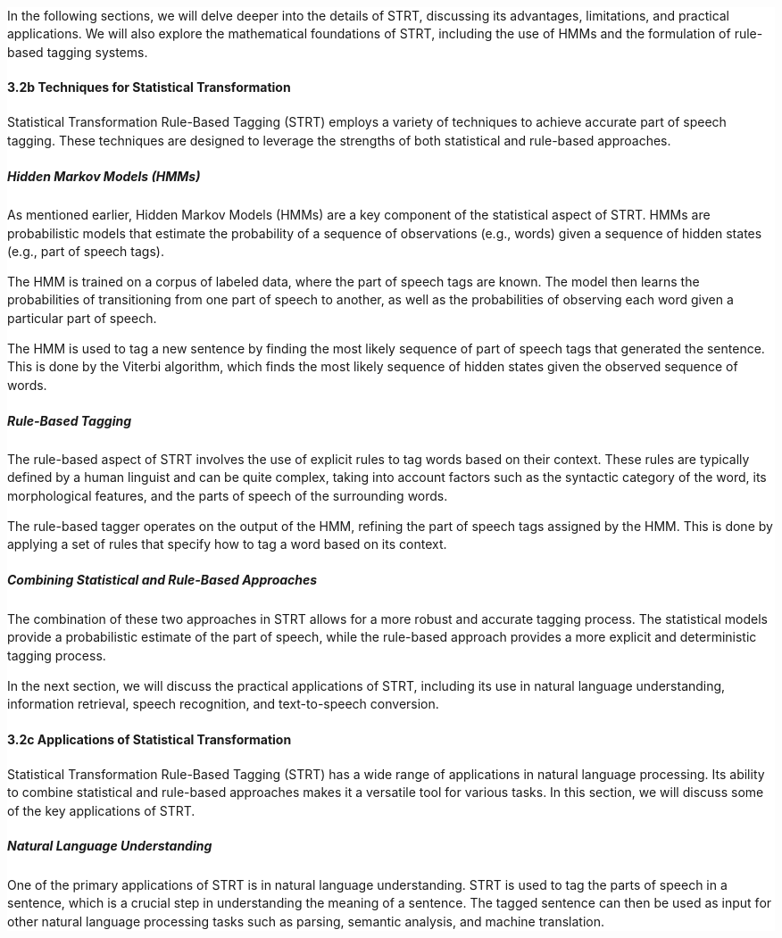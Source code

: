 In the following sections, we will delve deeper into the details of STRT, discussing its advantages, limitations, and practical applications. We will also explore the mathematical foundations of STRT, including the use of HMMs and the formulation of rule-based tagging systems.

#### 3.2b Techniques for Statistical Transformation

Statistical Transformation Rule-Based Tagging (STRT) employs a variety of techniques to achieve accurate part of speech tagging. These techniques are designed to leverage the strengths of both statistical and rule-based approaches.

##### Hidden Markov Models (HMMs)

As mentioned earlier, Hidden Markov Models (HMMs) are a key component of the statistical aspect of STRT. HMMs are probabilistic models that estimate the probability of a sequence of observations (e.g., words) given a sequence of hidden states (e.g., part of speech tags).

The HMM is trained on a corpus of labeled data, where the part of speech tags are known. The model then learns the probabilities of transitioning from one part of speech to another, as well as the probabilities of observing each word given a particular part of speech.

The HMM is used to tag a new sentence by finding the most likely sequence of part of speech tags that generated the sentence. This is done by the Viterbi algorithm, which finds the most likely sequence of hidden states given the observed sequence of words.

##### Rule-Based Tagging

The rule-based aspect of STRT involves the use of explicit rules to tag words based on their context. These rules are typically defined by a human linguist and can be quite complex, taking into account factors such as the syntactic category of the word, its morphological features, and the parts of speech of the surrounding words.

The rule-based tagger operates on the output of the HMM, refining the part of speech tags assigned by the HMM. This is done by applying a set of rules that specify how to tag a word based on its context.

##### Combining Statistical and Rule-Based Approaches

The combination of these two approaches in STRT allows for a more robust and accurate tagging process. The statistical models provide a probabilistic estimate of the part of speech, while the rule-based approach provides a more explicit and deterministic tagging process.

In the next section, we will discuss the practical applications of STRT, including its use in natural language understanding, information retrieval, speech recognition, and text-to-speech conversion.

#### 3.2c Applications of Statistical Transformation

Statistical Transformation Rule-Based Tagging (STRT) has a wide range of applications in natural language processing. Its ability to combine statistical and rule-based approaches makes it a versatile tool for various tasks. In this section, we will discuss some of the key applications of STRT.

##### Natural Language Understanding

One of the primary applications of STRT is in natural language understanding. STRT is used to tag the parts of speech in a sentence, which is a crucial step in understanding the meaning of a sentence. The tagged sentence can then be used as input for other natural language processing tasks such as parsing, semantic analysis, and machine translation.
